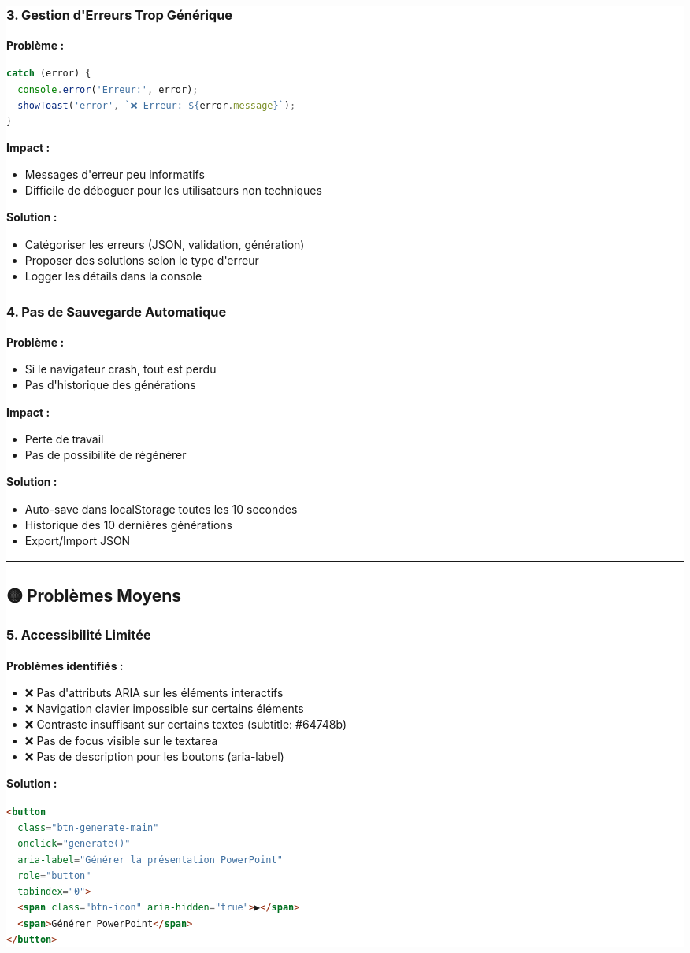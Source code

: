 ### 3. **Gestion d'Erreurs Trop Générique**

**Problème :**
```javascript
catch (error) {
  console.error('Erreur:', error);
  showToast('error', `❌ Erreur: ${error.message}`);
}
```

**Impact :**
- Messages d'erreur peu informatifs
- Difficile de déboguer pour les utilisateurs non techniques

**Solution :**
- Catégoriser les erreurs (JSON, validation, génération)
- Proposer des solutions selon le type d'erreur
- Logger les détails dans la console

### 4. **Pas de Sauvegarde Automatique**

**Problème :**
- Si le navigateur crash, tout est perdu
- Pas d'historique des générations

**Impact :**
- Perte de travail
- Pas de possibilité de régénérer

**Solution :**
- Auto-save dans localStorage toutes les 10 secondes
- Historique des 10 dernières générations
- Export/Import JSON

---

## 🟡 Problèmes Moyens

### 5. **Accessibilité Limitée**

**Problèmes identifiés :**
- ❌ Pas d'attributs ARIA sur les éléments interactifs
- ❌ Navigation clavier impossible sur certains éléments
- ❌ Contraste insuffisant sur certains textes (subtitle: #64748b)
- ❌ Pas de focus visible sur le textarea
- ❌ Pas de description pour les boutons (aria-label)

**Solution :**
```html
<button 
  class="btn-generate-main" 
  onclick="generate()"
  aria-label="Générer la présentation PowerPoint"
  role="button"
  tabindex="0">
  <span class="btn-icon" aria-hidden="true">▶</span>
  <span>Générer PowerPoint</span>
</button>
```
